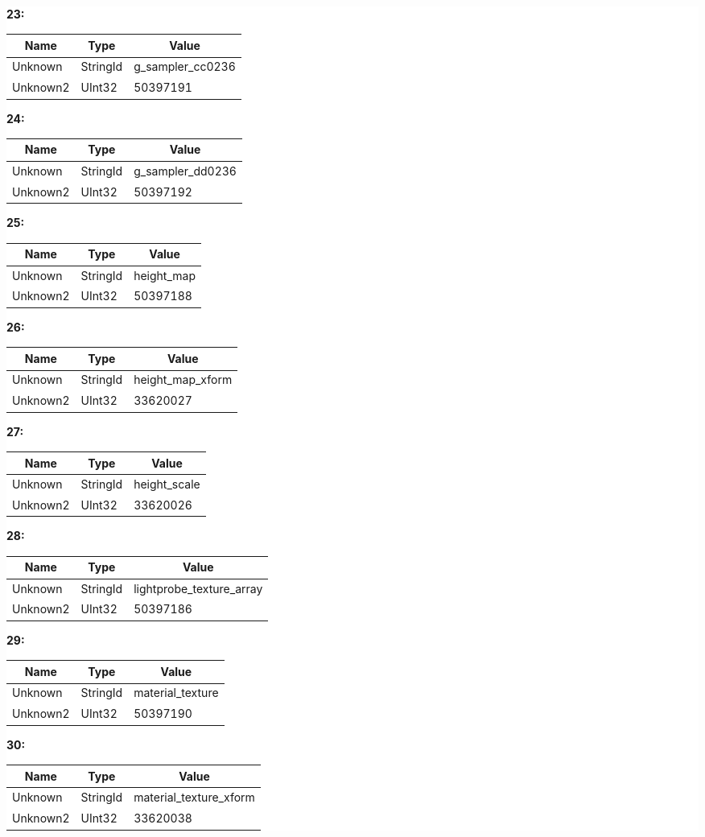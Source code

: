 
**23:**

Name	| Type	| Value
---	|---	|---	|
Unknown	|StringId	|g_sampler_cc0236
Unknown2	|UInt32	|50397191


**24:**

Name	| Type	| Value
---	|---	|---	|
Unknown	|StringId	|g_sampler_dd0236
Unknown2	|UInt32	|50397192


**25:**

Name	| Type	| Value
---	|---	|---	|
Unknown	|StringId	|height_map
Unknown2	|UInt32	|50397188


**26:**

Name	| Type	| Value
---	|---	|---	|
Unknown	|StringId	|height_map_xform
Unknown2	|UInt32	|33620027


**27:**

Name	| Type	| Value
---	|---	|---	|
Unknown	|StringId	|height_scale
Unknown2	|UInt32	|33620026


**28:**

Name	| Type	| Value
---	|---	|---	|
Unknown	|StringId	|lightprobe_texture_array
Unknown2	|UInt32	|50397186


**29:**

Name	| Type	| Value
---	|---	|---	|
Unknown	|StringId	|material_texture
Unknown2	|UInt32	|50397190


**30:**

Name	| Type	| Value
---	|---	|---	|
Unknown	|StringId	|material_texture_xform
Unknown2	|UInt32	|33620038
